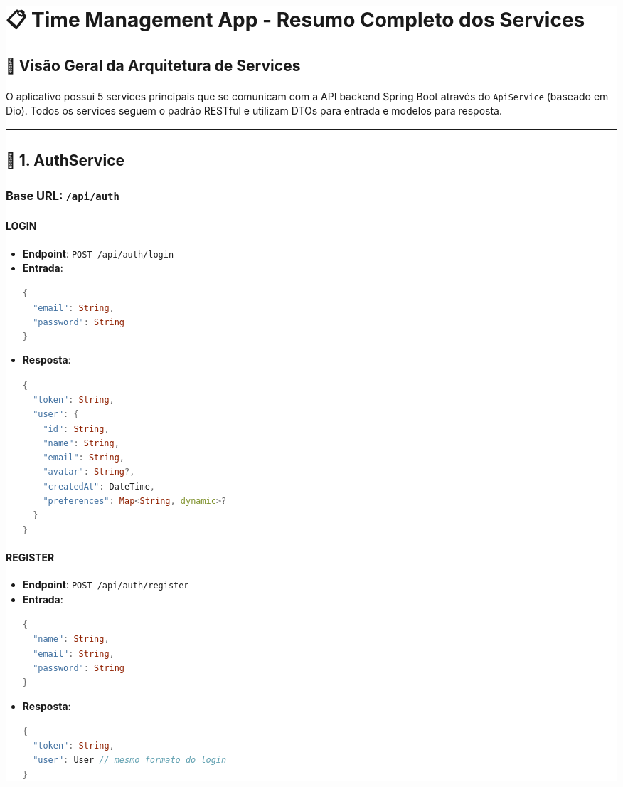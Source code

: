 # 📋 Time Management App - Resumo Completo dos Services

## 🔧 Visão Geral da Arquitetura de Services

O aplicativo possui 5 services principais que se comunicam com a API backend Spring Boot através do `ApiService` (baseado em Dio). Todos os services seguem o padrão RESTful e utilizam DTOs para entrada e modelos para resposta.

---

## 🔐 1. AuthService

### **Base URL**: `/api/auth`

#### **LOGIN**
- **Endpoint**: `POST /api/auth/login`
- **Entrada**: 
  ```dart
  {
    "email": String,
    "password": String
  }
  ```
- **Resposta**: 
  ```dart
  {
    "token": String,
    "user": {
      "id": String,
      "name": String,
      "email": String,
      "avatar": String?,
      "createdAt": DateTime,
      "preferences": Map<String, dynamic>?
    }
  }
  ```

#### **REGISTER**
- **Endpoint**: `POST /api/auth/register`
- **Entrada**: 
  ```dart
  {
    "name": String,
    "email": String,
    "password": String
  }
  ```
- **Resposta**: 
  ```dart
  {
    "token": String,
    "user": User // mesmo formato do login
  }
  ```

